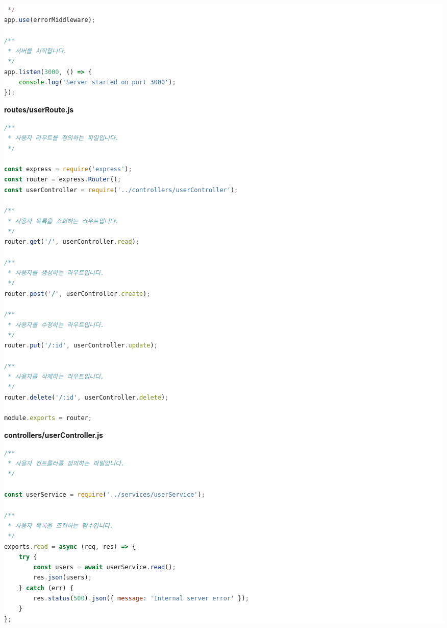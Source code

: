```javascript
 */
app.use(errorMiddleware);

/**
 * 서버를 시작합니다.
 */
app.listen(3000, () => {
    console.log('Server started on port 3000');
});
```

**routes/userRoute.js**
```javascript
/**
 * 사용자 라우트를 정의하는 파일입니다.
 */

const express = require('express');
const router = express.Router();
const userController = require('../controllers/userController');

/**
 * 사용자 목록을 조회하는 라우트입니다.
 */
router.get('/', userController.read);

/**
 * 사용자를 생성하는 라우트입니다.
 */
router.post('/', userController.create);

/**
 * 사용자를 수정하는 라우트입니다.
 */
router.put('/:id', userController.update);

/**
 * 사용자를 삭제하는 라우트입니다.
 */
router.delete('/:id', userController.delete);

module.exports = router;
```

**controllers/userController.js**
```javascript
/**
 * 사용자 컨트롤러를 정의하는 파일입니다.
 */

const userService = require('../services/userService');

/**
 * 사용자 목록을 조회하는 함수입니다.
 */
exports.read = async (req, res) => {
    try {
        const users = await userService.read();
        res.json(users);
    } catch (err) {
        res.status(500).json({ message: 'Internal server error' });
    }
};

```